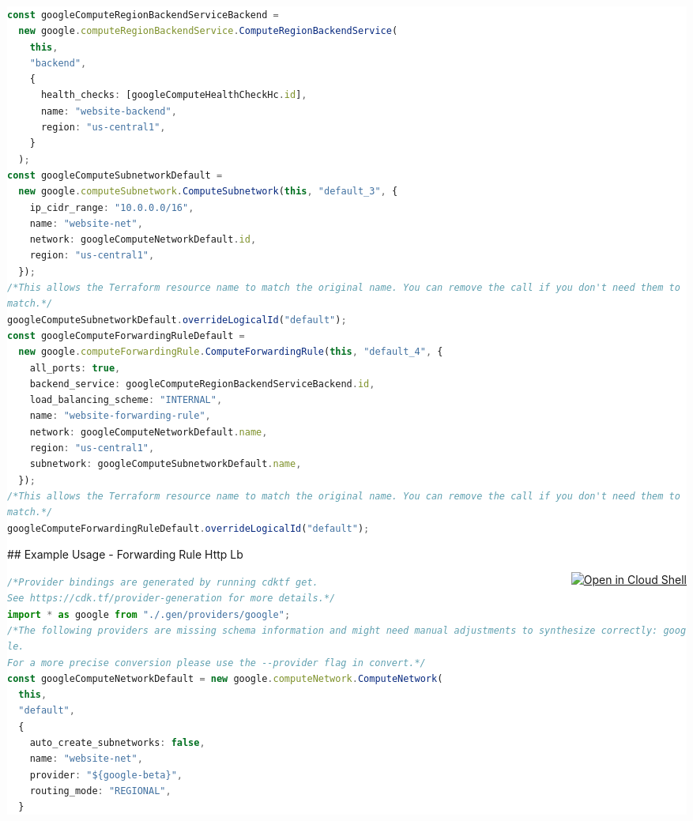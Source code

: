 ```typescript
const googleComputeRegionBackendServiceBackend =
  new google.computeRegionBackendService.ComputeRegionBackendService(
    this,
    "backend",
    {
      health_checks: [googleComputeHealthCheckHc.id],
      name: "website-backend",
      region: "us-central1",
    }
  );
const googleComputeSubnetworkDefault =
  new google.computeSubnetwork.ComputeSubnetwork(this, "default_3", {
    ip_cidr_range: "10.0.0.0/16",
    name: "website-net",
    network: googleComputeNetworkDefault.id,
    region: "us-central1",
  });
/*This allows the Terraform resource name to match the original name. You can remove the call if you don't need them to match.*/
googleComputeSubnetworkDefault.overrideLogicalId("default");
const googleComputeForwardingRuleDefault =
  new google.computeForwardingRule.ComputeForwardingRule(this, "default_4", {
    all_ports: true,
    backend_service: googleComputeRegionBackendServiceBackend.id,
    load_balancing_scheme: "INTERNAL",
    name: "website-forwarding-rule",
    network: googleComputeNetworkDefault.name,
    region: "us-central1",
    subnetwork: googleComputeSubnetworkDefault.name,
  });
/*This allows the Terraform resource name to match the original name. You can remove the call if you don't need them to match.*/
googleComputeForwardingRuleDefault.overrideLogicalId("default");

```

<div class = "oics-button" style="float: right; margin: 0 0 -15px">
  <a href="https://console.cloud.google.com/cloudshell/open?cloudshell_git_repo=https%3A%2F%2Fgithub.com%2Fterraform-google-modules%2Fdocs-examples.git&cloudshell_working_dir=forwarding_rule_http_lb&cloudshell_image=gcr.io%2Fgraphite-cloud-shell-images%2Fterraform%3Alatest&open_in_editor=main.tf&cloudshell_print=.%2Fmotd&cloudshell_tutorial=.%2Ftutorial.md" target="_blank">
    <img alt="Open in Cloud Shell" src="//gstatic.com/cloudssh/images/open-btn.svg" style="max-height: 44px; margin: 32px auto; max-width: 100%;">
  </a>
</div>
## Example Usage - Forwarding Rule Http Lb

```typescript
/*Provider bindings are generated by running cdktf get.
See https://cdk.tf/provider-generation for more details.*/
import * as google from "./.gen/providers/google";
/*The following providers are missing schema information and might need manual adjustments to synthesize correctly: google.
For a more precise conversion please use the --provider flag in convert.*/
const googleComputeNetworkDefault = new google.computeNetwork.ComputeNetwork(
  this,
  "default",
  {
    auto_create_subnetworks: false,
    name: "website-net",
    provider: "${google-beta}",
    routing_mode: "REGIONAL",
  }
```